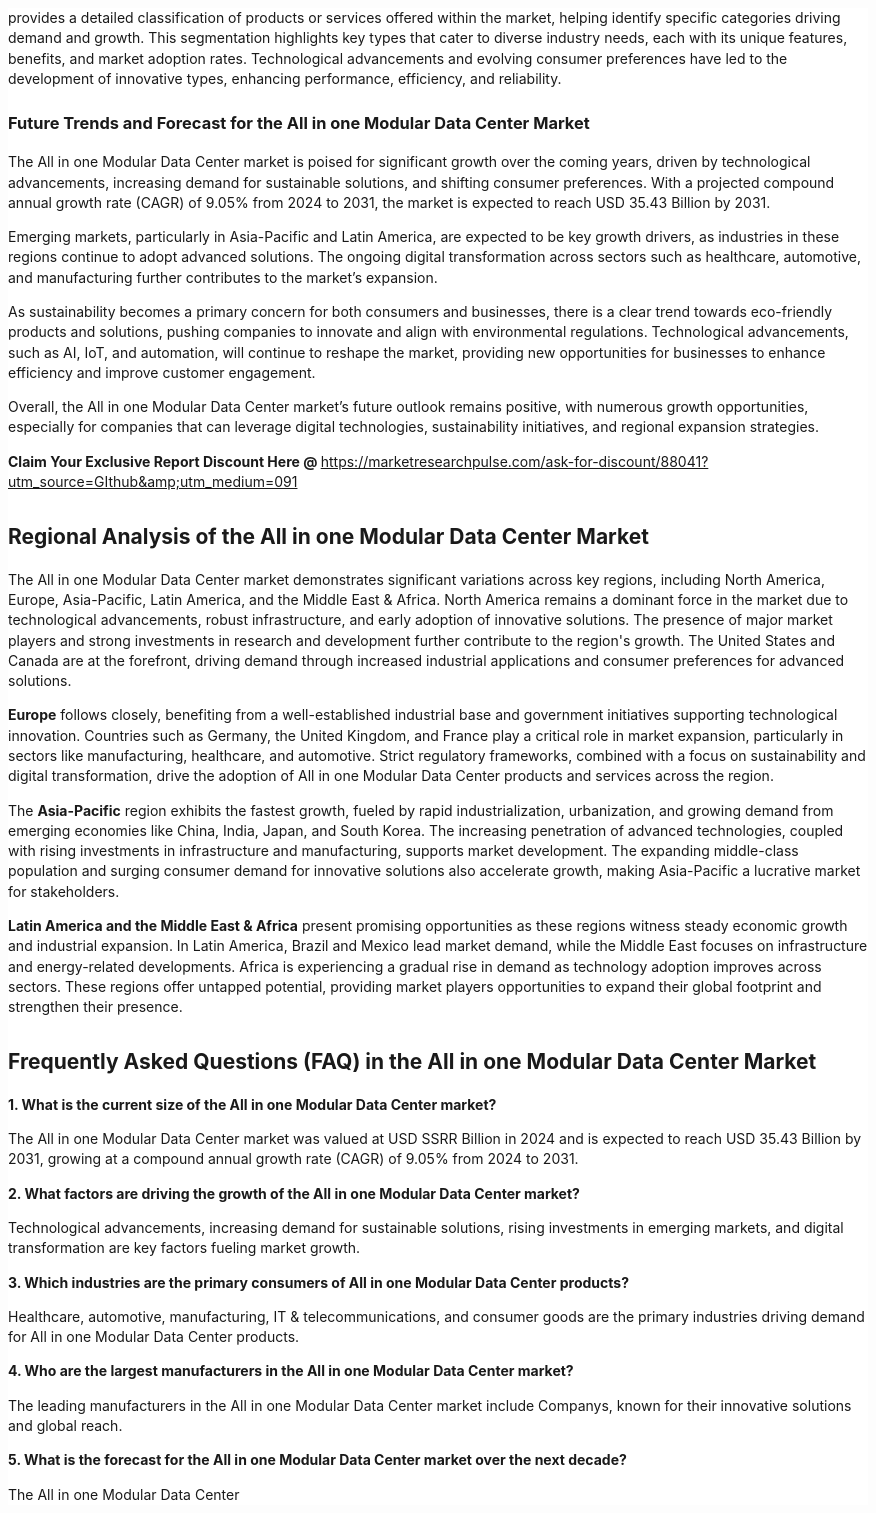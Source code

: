 provides a detailed classification of products or services offered within the market, helping identify specific categories driving demand and growth. This segmentation highlights key types that cater to diverse industry needs, each with its unique features, benefits, and market adoption rates. Technological advancements and evolving consumer preferences have led to the development of innovative types, enhancing performance, efficiency, and reliability.</p><h3>Future Trends and Forecast for the All in one Modular Data Center Market</h3><p>The All in one Modular Data Center market is poised for significant growth over the coming years, driven by technological advancements, increasing demand for sustainable solutions, and shifting consumer preferences. With a projected compound annual growth rate (CAGR) of 9.05% from 2024 to 2031, the market is expected to reach USD 35.43 Billion by 2031.</p><p>Emerging markets, particularly in Asia-Pacific and Latin America, are expected to be key growth drivers, as industries in these regions continue to adopt advanced solutions. The ongoing digital transformation across sectors such as healthcare, automotive, and manufacturing further contributes to the market&rsquo;s expansion.</p><p>As sustainability becomes a primary concern for both consumers and businesses, there is a clear trend towards eco-friendly products and solutions, pushing companies to innovate and align with environmental regulations. Technological advancements, such as AI, IoT, and automation, will continue to reshape the market, providing new opportunities for businesses to enhance efficiency and improve customer engagement.</p><p>Overall, the All in one Modular Data Center market&rsquo;s future outlook remains positive, with numerous growth opportunities, especially for companies that can leverage digital technologies, sustainability initiatives, and regional expansion strategies.</p><p><strong>Claim Your Exclusive Report Discount Here @ </strong><a href="https://marketresearchpulse.com/ask-for-discount/88041?utm_source=GIthub&amp;utm_medium=091">https://marketresearchpulse.com/ask-for-discount/88041?utm_source=GIthub&amp;utm_medium=091</a></p><h2><strong>Regional Analysis of the All in one Modular Data Center Market</strong></h2><p>The All in one Modular Data Center market demonstrates significant variations across key regions, including North America, Europe, Asia-Pacific, Latin America, and the Middle East &amp; Africa. North America remains a dominant force in the market due to technological advancements, robust infrastructure, and early adoption of innovative solutions. The presence of major market players and strong investments in research and development further contribute to the region's growth. The United States and Canada are at the forefront, driving demand through increased industrial applications and consumer preferences for advanced solutions.</p><p><strong>Europe</strong> follows closely, benefiting from a well-established industrial base and government initiatives supporting technological innovation. Countries such as Germany, the United Kingdom, and France play a critical role in market expansion, particularly in sectors like manufacturing, healthcare, and automotive. Strict regulatory frameworks, combined with a focus on sustainability and digital transformation, drive the adoption of All in one Modular Data Center products and services across the region.</p><p>The <strong>Asia-Pacific</strong> region exhibits the fastest growth, fueled by rapid industrialization, urbanization, and growing demand from emerging economies like China, India, Japan, and South Korea. The increasing penetration of advanced technologies, coupled with rising investments in infrastructure and manufacturing, supports market development. The expanding middle-class population and surging consumer demand for innovative solutions also accelerate growth, making Asia-Pacific a lucrative market for stakeholders.</p><p><strong>Latin America and the Middle East &amp; Africa</strong> present promising opportunities as these regions witness steady economic growth and industrial expansion. In Latin America, Brazil and Mexico lead market demand, while the Middle East focuses on infrastructure and energy-related developments. Africa is experiencing a gradual rise in demand as technology adoption improves across sectors. These regions offer untapped potential, providing market players opportunities to expand their global footprint and strengthen their presence.</p><h2><strong>Frequently Asked Questions (FAQ) in the All in one Modular Data Center Market</strong></h2><p><strong>1. What is the current size of the All in one Modular Data Center market?</strong></p><p>The All in one Modular Data Center market was valued at USD SSRR Billion in 2024 and is expected to reach USD 35.43 Billion by 2031, growing at a compound annual growth rate (CAGR) of 9.05% from 2024 to 2031.</p><p><strong>2. What factors are driving the growth of the All in one Modular Data Center market?</strong></p><p>Technological advancements, increasing demand for sustainable solutions, rising investments in emerging markets, and digital transformation are key factors fueling market growth.</p><p><strong>3. Which industries are the primary consumers of All in one Modular Data Center products?</strong></p><p>Healthcare, automotive, manufacturing, IT &amp; telecommunications, and consumer goods are the primary industries driving demand for All in one Modular Data Center products.</p><p><strong>4. Who are the largest manufacturers in the All in one Modular Data Center market?</strong></p><p>The leading manufacturers in the All in one Modular Data Center market include Companys, known for their innovative solutions and global reach.</p><p><strong>5. What is the forecast for the All in one Modular Data Center market over the next decade?</strong></p><p>The All in one Modular Data Center